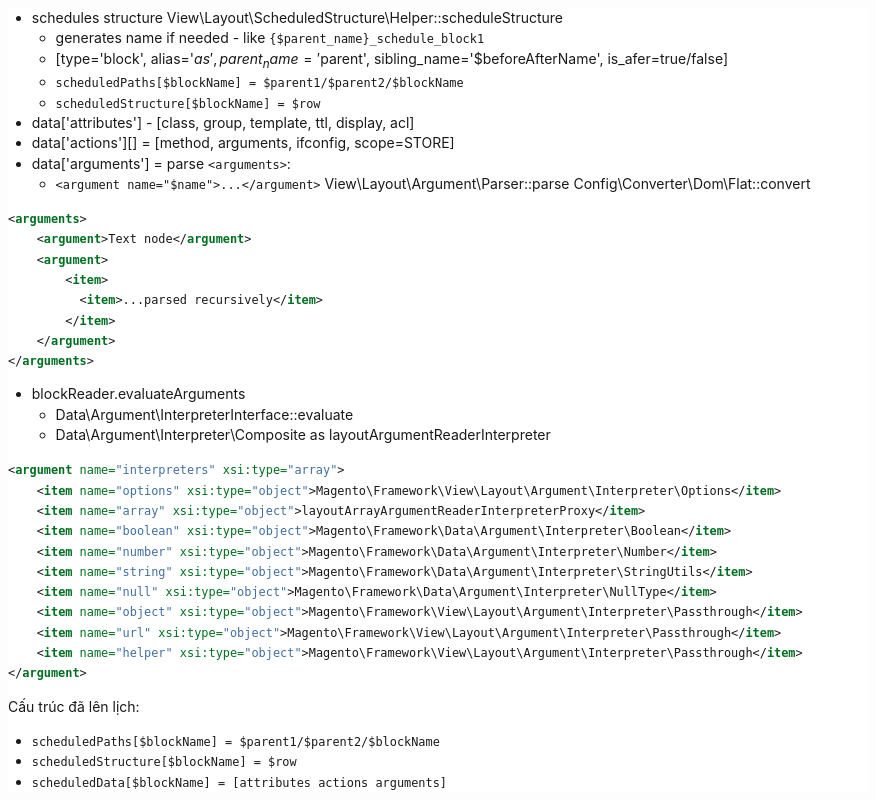 - schedules structure View\Layout\ScheduledStructure\Helper::scheduleStructure
    * generates name if needed - like `{$parent_name}_schedule_block1`
    * [type='block', alias='$as', parent_name='$parent', sibling_name='$beforeAfterName', is_afer=true/false]
    * `scheduledPaths[$blockName] = $parent1/$parent2/$blockName`
    * `scheduledStructure[$blockName] = $row`
- data['attributes'] - [class, group, template, ttl, display, acl]
- data['actions'][] = [method, arguments, ifconfig, scope=STORE]
- data['arguments'] = parse `<arguments>`:
    * `<argument name="$name">...</argument>`
      View\Layout\Argument\Parser::parse
      Config\Converter\Dom\Flat::convert

```xml
<arguments>
    <argument>Text node</argument>
    <argument>
        <item>
          <item>...parsed recursively</item>
        </item>
    </argument>
</arguments>
```

- blockReader.evaluateArguments
    * Data\Argument\InterpreterInterface::evaluate
    * Data\Argument\Interpreter\Composite as layoutArgumentReaderInterpreter

```xml
<argument name="interpreters" xsi:type="array">
    <item name="options" xsi:type="object">Magento\Framework\View\Layout\Argument\Interpreter\Options</item>
    <item name="array" xsi:type="object">layoutArrayArgumentReaderInterpreterProxy</item>
    <item name="boolean" xsi:type="object">Magento\Framework\Data\Argument\Interpreter\Boolean</item>
    <item name="number" xsi:type="object">Magento\Framework\Data\Argument\Interpreter\Number</item>
    <item name="string" xsi:type="object">Magento\Framework\Data\Argument\Interpreter\StringUtils</item>
    <item name="null" xsi:type="object">Magento\Framework\Data\Argument\Interpreter\NullType</item>
    <item name="object" xsi:type="object">Magento\Framework\View\Layout\Argument\Interpreter\Passthrough</item>
    <item name="url" xsi:type="object">Magento\Framework\View\Layout\Argument\Interpreter\Passthrough</item>
    <item name="helper" xsi:type="object">Magento\Framework\View\Layout\Argument\Interpreter\Passthrough</item>
</argument>
```

Cấu trúc đã lên lịch:

- `scheduledPaths[$blockName] = $parent1/$parent2/$blockName`
- `scheduledStructure[$blockName] = $row`
- `scheduledData[$blockName] = [attributes actions arguments]`

